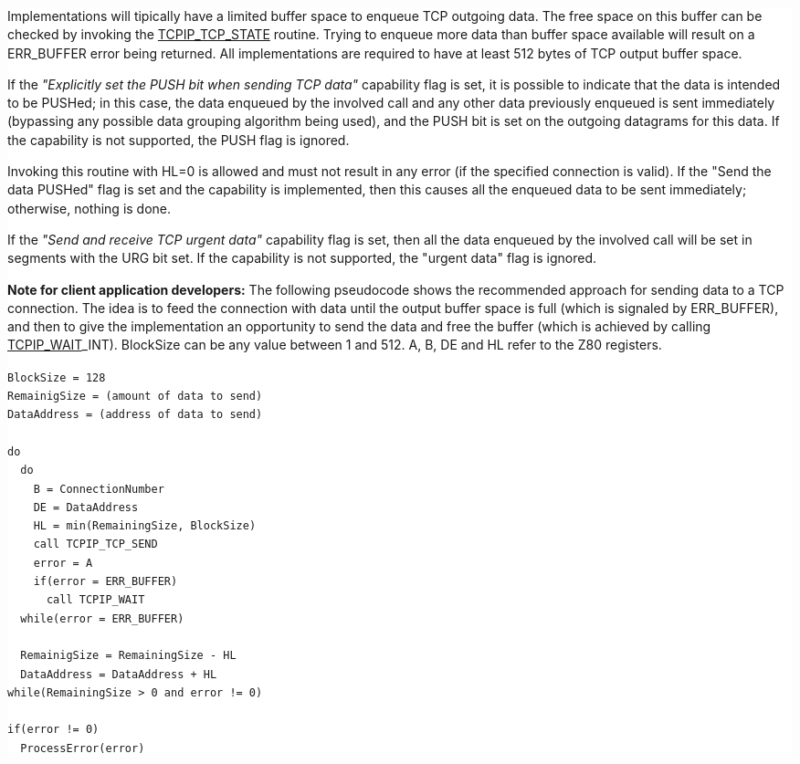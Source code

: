 Implementations will tipically have a limited buffer space to enqueue TCP outgoing data.
The free space on this buffer can be checked by invoking the [TCPIP_TCP_STATE](#454-tcpip_tcp_state-get-the-state-of-a-tcp-connection) routine.
Trying to enqueue more data than buffer space available will result on a ERR_BUFFER
error being returned. All implementations are required to have at least 512 bytes of TCP
output buffer space.

If the _"Explicitly set the PUSH bit when sending TCP data"_ capability flag is set, it is
possible to indicate that the data is intended to be PUSHed; in this case, the data
enqueued by the involved call and any other data previously enqueued is sent
immediately (bypassing any possible data grouping algorithm being used), and the PUSH
bit is set on the outgoing datagrams for this data. If the capability is not supported, the
PUSH flag is ignored.

Invoking this routine with HL=0 is allowed and must not result in any error
(if the specified connection is valid). If the "Send the data PUSHed" flag is set and the
capability is implemented, then this causes all the enqueued data to be
sent immediately; otherwise, nothing is done.

If the _"Send and receive TCP urgent data"_ capability flag is set, then all the data
enqueued by the involved call will be set in segments with the URG bit set. If the
capability is not supported, the "urgent data" flag is ignored.

**Note for client application developers:** The following pseudocode shows the
recommended approach for sending data to a TCP connection. The idea is to feed the
connection with data until the output buffer space is full (which is signaled by
ERR_BUFFER), and then to give the implementation an opportunity to send the data and
free the buffer (which is achieved by calling [TCPIP_WAIT](#481-tcpip_wait-wait-for-a-processing-step-to-run)_INT). BlockSize can be any
value between 1 and 512. A, B, DE and HL refer to the Z80 registers.

```
BlockSize = 128
RemainigSize = (amount of data to send)
DataAddress = (address of data to send)

do
  do
    B = ConnectionNumber
    DE = DataAddress
    HL = min(RemainingSize, BlockSize)
    call TCPIP_TCP_SEND
    error = A
    if(error = ERR_BUFFER)
      call TCPIP_WAIT
  while(error = ERR_BUFFER)

  RemainigSize = RemainingSize - HL
  DataAddress = DataAddress + HL
while(RemainingSize > 0 and error != 0)

if(error != 0)
  ProcessError(error)
```
